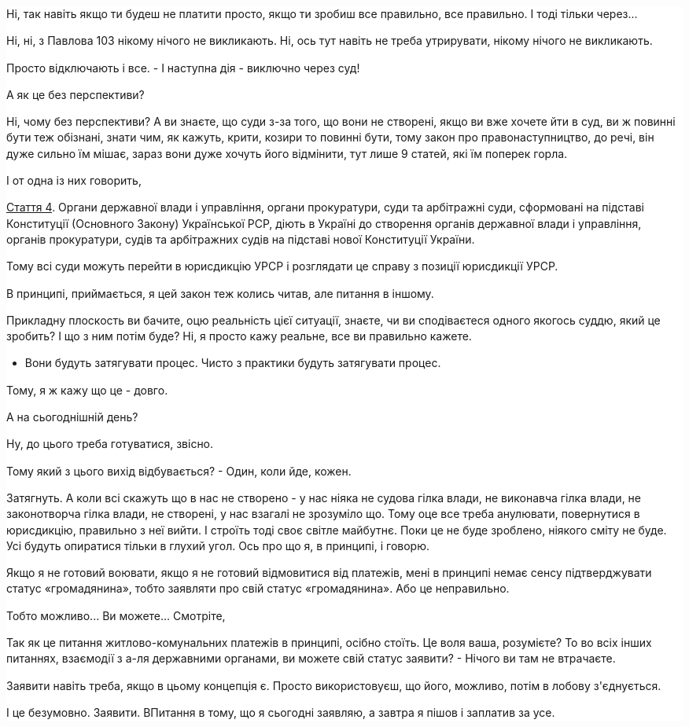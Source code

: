 Ні, так навіть якщо ти будеш не платити просто, якщо ти зробиш все правильно, все правильно. І тоді тільки через...

Ні, ні, з Павлова 103 нікому нічого не викликають. Ні, ось тут навіть не треба утрирувати, нікому нічого не викликають.

Просто відключають і все. - І наступна дія - виключно через суд!

А як це без перспективи?

Ні, чому без перспективи? А ви знаєте, що суди з-за того, що вони не створені, якщо ви вже хочете йти в суд, ви ж повинні бути теж обізнані, знати чим, як кажуть, крити, козири то повинні бути, тому закон про правонаступництво, до речі, він дуже сильно їм мішає, зараз вони дуже хочуть його відмінити, тут лише 9 статей, які їм поперек горла.

І от одна із них говорить,

[Стаття 4](https://zakon.rada.gov.ua/laws/show/1543-12#o7). Органи державної влади і управління, органи прокуратури, суди та арбітражні суди, сформовані на підставі Конституції (Основного Закону) Української РСР, діють в Україні до створення органів державної влади і управління, органів прокуратури, судів та арбітражних судів на підставі нової Конституції України.

Тому всі суди можуть перейти в юрисдикцію УРСР і розглядати це справу з позиції юрисдикції УРСР.

В принципі, приймається, я цей закон теж колись читав, але питання в іншому.

Прикладну плоскость ви бачите, оцю реальність цієї ситуації, знаєте, чи ви сподіваєтеся одного якогось суддю, який це зробить? І що з ним потім буде? Ні, я просто кажу реальне, все ви правильно кажете.

- Вони будуть затягувати процес. Чисто з практики будуть затягувати процес.

Тому, я ж кажу що це - довго.

А на сьогоднішній день?

Ну, до цього треба готуватися, звісно.

Тому який з цього вихід відбувається? - Один, коли йде, кожен.

Затягнуть. А коли всі скажуть що в нас не створено - у нас ніяка не судова гілка влади, не виконавча гілка влади, не законотворча гілка влади, не створені, у нас взагалі не зрозуміло що. Тому оце все треба анулювати, повернутися в юрисдикцію, правильно з неї вийти. І строїть тоді своє світле майбутнє. Поки це не буде зроблено, ніякого сміту не буде. Усі будуть опиратися тільки в глухий угол. Ось про що я, в принципі, і говорю.

Якщо я не готовий воювати, якщо я не готовий відмовитися від платежів, мені в принципі немає сенсу підтверджувати статус «громадянина», тобто заявляти про свій статус «громадянина». Або це неправильно.

Тобто можливо... Ви можете... Смотріте,

Так як це питання житлово-комунальних платежів в принципі, осібно стоїть. Це воля ваша, розумієте? То во всіх інших питаннях, взаємодії з а-ля державними органами, ви можете свій статус заявити? - Нічого ви там не втрачаєте.

Заявити навіть треба, якщо в цьому концепція є. Просто використовуєш, що його, можливо, потім в лобову з'єднується.

І це безумовно. Заявити. ВПитання в тому, що я сьогодні заявляю, а завтра я пішов і заплатив за усе.

